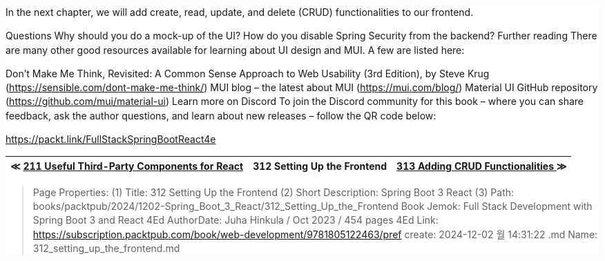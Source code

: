 In the next chapter, we will add create, read, update, and delete (CRUD) functionalities to our frontend.

Questions
Why should you do a mock-up of the UI?
How do you disable Spring Security from the backend?
Further reading
There are many other good resources available for learning about UI design and MUI. A few are listed here:

Don’t Make Me Think, Revisited: A Common Sense Approach to Web Usability (3rd Edition), by Steve Krug (https://sensible.com/dont-make-me-think/)
MUI blog – the latest about MUI (https://mui.com/blog/)
Material UI GitHub repository (https://github.com/mui/material-ui)
Learn more on Discord
To join the Discord community for this book – where you can share feedback, ask the author questions, and learn about new releases – follow the QR code below:

https://packt.link/FullStackSpringBootReact4e



| ≪ [ 211 Useful Third-Party Components for React ](/books/packtpub/2024/1202-Spring_Boot_3_React/211_Useful_Third-Party_Components_for_React) | 312 Setting Up the Frontend | [ 313 Adding CRUD Functionalities ](/books/packtpub/2024/1202-Spring_Boot_3_React/313_Adding_CRUD_Functionalities) ≫ |
|:----:|:----:|:----:|

> Page Properties:
> (1) Title: 312 Setting Up the Frontend
> (2) Short Description: Spring Boot 3 React
> (3) Path: books/packtpub/2024/1202-Spring_Boot_3_React/312_Setting_Up_the_Frontend
> Book Jemok: Full Stack Development with Spring Boot 3 and React 4Ed
> AuthorDate: Juha Hinkula / Oct 2023 / 454 pages 4Ed
> Link: https://subscription.packtpub.com/book/web-development/9781805122463/pref
> create: 2024-12-02 월 14:31:22
> .md Name: 312_setting_up_the_frontend.md

